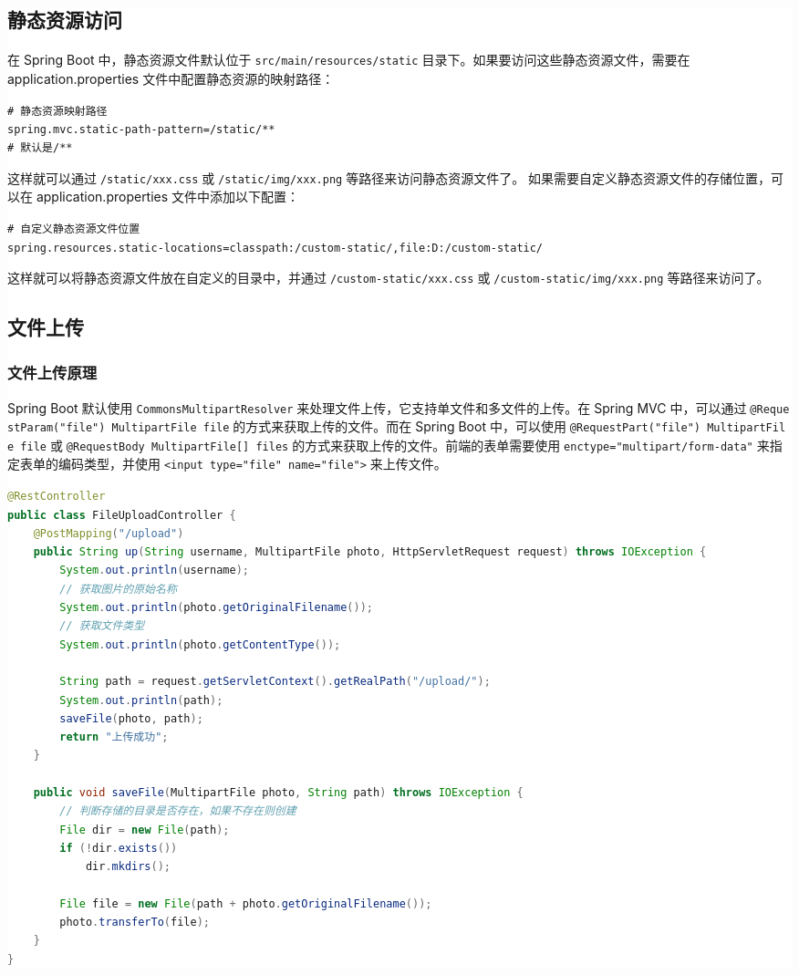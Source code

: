 ## 静态资源访问
在 Spring Boot 中，静态资源文件默认位于 `src/main/resources/static` 目录下。如果要访问这些静态资源文件，需要在 application.properties 文件中配置静态资源的映射路径：
```properties
# 静态资源映射路径
spring.mvc.static-path-pattern=/static/**
# 默认是/**
```
这样就可以通过 `/static/xxx.css` 或 `/static/img/xxx.png` 等路径来访问静态资源文件了。
如果需要自定义静态资源文件的存储位置，可以在 application.properties 文件中添加以下配置：
```properties
# 自定义静态资源文件位置
spring.resources.static-locations=classpath:/custom-static/,file:D:/custom-static/
```
这样就可以将静态资源文件放在自定义的目录中，并通过 `/custom-static/xxx.css` 或 `/custom-static/img/xxx.png` 等路径来访问了。

## 文件上传

### 文件上传原理
Spring Boot 默认使用 `CommonsMultipartResolver` 来处理文件上传，它支持单文件和多文件的上传。在 Spring MVC 中，可以通过 `@RequestParam("file") MultipartFile file` 的方式来获取上传的文件。而在 Spring Boot 中，可以使用 `@RequestPart("file") MultipartFile file` 或 `@RequestBody MultipartFile[] files` 的方式来获取上传的文件。前端的表单需要使用 `enctype="multipart/form-data"` 来指定表单的编码类型，并使用 `<input type="file" name="file">` 来上传文件。
```java
@RestController
public class FileUploadController {
    @PostMapping("/upload")
    public String up(String username, MultipartFile photo, HttpServletRequest request) throws IOException {
        System.out.println(username);
        // 获取图片的原始名称
        System.out.println(photo.getOriginalFilename());
        // 获取文件类型
        System.out.println(photo.getContentType());

        String path = request.getServletContext().getRealPath("/upload/");
        System.out.println(path);
        saveFile(photo, path);
        return "上传成功";
    }

    public void saveFile(MultipartFile photo, String path) throws IOException {
        // 判断存储的目录是否存在，如果不存在则创建
        File dir = new File(path);
        if (!dir.exists())
            dir.mkdirs();

        File file = new File(path + photo.getOriginalFilename());
        photo.transferTo(file);
    }
}

```
